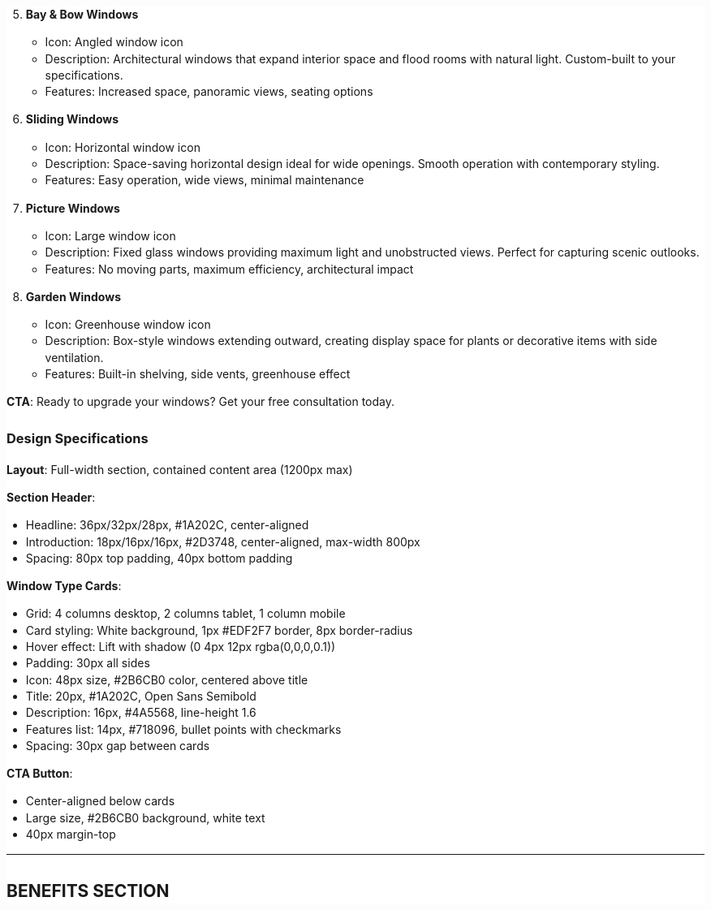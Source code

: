 5. **Bay & Bow Windows**
   - Icon: Angled window icon
   - Description: Architectural windows that expand interior space and flood rooms with natural light. Custom-built to your specifications.
   - Features: Increased space, panoramic views, seating options

6. **Sliding Windows**
   - Icon: Horizontal window icon
   - Description: Space-saving horizontal design ideal for wide openings. Smooth operation with contemporary styling.
   - Features: Easy operation, wide views, minimal maintenance

7. **Picture Windows**
   - Icon: Large window icon
   - Description: Fixed glass windows providing maximum light and unobstructed views. Perfect for capturing scenic outlooks.
   - Features: No moving parts, maximum efficiency, architectural impact

8. **Garden Windows**
   - Icon: Greenhouse window icon
   - Description: Box-style windows extending outward, creating display space for plants or decorative items with side ventilation.
   - Features: Built-in shelving, side vents, greenhouse effect

**CTA**: Ready to upgrade your windows? Get your free consultation today.

### Design Specifications

**Layout**: Full-width section, contained content area (1200px max)

**Section Header**:
- Headline: 36px/32px/28px, #1A202C, center-aligned
- Introduction: 18px/16px/16px, #2D3748, center-aligned, max-width 800px
- Spacing: 80px top padding, 40px bottom padding

**Window Type Cards**:
- Grid: 4 columns desktop, 2 columns tablet, 1 column mobile
- Card styling: White background, 1px #EDF2F7 border, 8px border-radius
- Hover effect: Lift with shadow (0 4px 12px rgba(0,0,0,0.1))
- Padding: 30px all sides
- Icon: 48px size, #2B6CB0 color, centered above title
- Title: 20px, #1A202C, Open Sans Semibold
- Description: 16px, #4A5568, line-height 1.6
- Features list: 14px, #718096, bullet points with checkmarks
- Spacing: 30px gap between cards

**CTA Button**:
- Center-aligned below cards
- Large size, #2B6CB0 background, white text
- 40px margin-top

---

## BENEFITS SECTION
